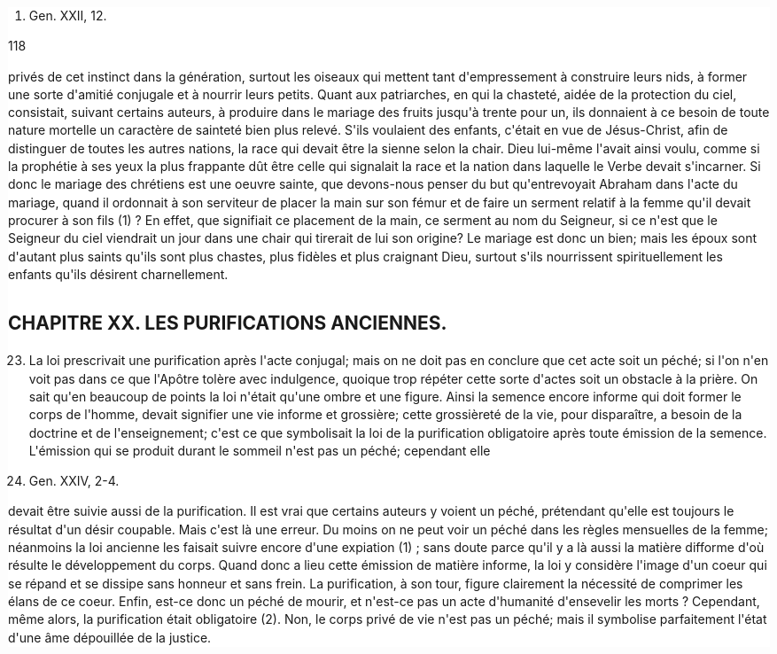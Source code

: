 1. Gen. XXII, 12.

118

privés de cet instinct dans la
génération, surtout les oiseaux qui mettent tant d'empressement à construire
leurs nids, à former une sorte d'amitié conjugale et à nourrir leurs petits.
Quant aux patriarches, en qui la chasteté, aidée de la protection du ciel,
consistait, suivant certains auteurs, à produire dans le mariage des fruits
jusqu'à trente pour un, ils donnaient à ce besoin de toute nature mortelle un
caractère de sainteté bien plus relevé. S'ils voulaient des enfants, c'était
en vue de Jésus-Christ, afin de distinguer de toutes les autres nations, la
race qui devait être la sienne selon la chair. Dieu lui-même l'avait ainsi
voulu, comme si la prophétie à ses yeux la plus frappante
dût être celle qui signalait la race et la nation dans laquelle le
Verbe devait s'incarner. Si donc le mariage des chrétiens est une oeuvre
sainte, que devons-nous penser du but qu'entrevoyait Abraham dans l'acte du
mariage, quand il ordonnait à son serviteur de placer la main sur son fémur et
de faire un serment relatif à la femme qu'il devait procurer à son fils (1) ?
En effet, que signifiait ce placement de la main, ce serment au nom du
Seigneur, si ce n'est que le Seigneur du ciel viendrait un jour dans une chair
qui tirerait de lui son origine? Le mariage est donc un bien; mais les époux
sont d'autant plus saints qu'ils sont plus chastes, plus fidèles et plus
craignant Dieu, surtout s'ils nourrissent spirituellement les enfants qu'ils
désirent charnellement.

## CHAPITRE XX. LES PURIFICATIONS ANCIENNES.

23. La loi prescrivait une
purification après l'acte conjugal; mais on ne doit pas en conclure que cet
acte soit un péché; si l'on n'en voit pas dans ce que l'Apôtre tolère avec
indulgence, quoique trop répéter cette sorte d'actes soit un obstacle à la
prière. On sait qu'en beaucoup de points la loi n'était qu'une ombre et une
figure. Ainsi la semence encore informe qui doit former le corps de l'homme,
devait signifier une vie informe et grossière; cette grossièreté de la vie,
pour disparaître, a besoin de la doctrine et de l'enseignement; c'est ce que
symbolisait la loi de la purification obligatoire après toute émission de la
semence. L'émission qui se produit durant le sommeil n'est pas un péché;
cependant elle

1. Gen. XXIV, 2-4.

devait être suivie aussi de la
purification. Il est vrai que certains auteurs y voient un péché, prétendant
qu'elle est toujours le résultat d'un désir coupable. Mais c'est là une
erreur. Du moins on ne peut voir un péché dans les règles mensuelles de la
femme; néanmoins la loi ancienne les faisait suivre encore d'une expiation (1)
; sans doute parce qu'il y a là aussi la matière difforme d'où résulte le
développement du corps. Quand donc a lieu cette émission de matière informe,
la loi y considère l'image d'un coeur qui se répand et se dissipe sans honneur
et sans frein. La purification, à son tour, figure clairement la
nécessité de comprimer les élans de ce coeur.
Enfin, est-ce donc un péché de mourir, et n'est-ce pas un acte d'humanité
d'ensevelir les morts ? Cependant, même alors, la purification était
obligatoire (2). Non, le corps privé de vie n'est pas un péché; mais il
symbolise parfaitement l'état d'une âme dépouillée de la justice.
